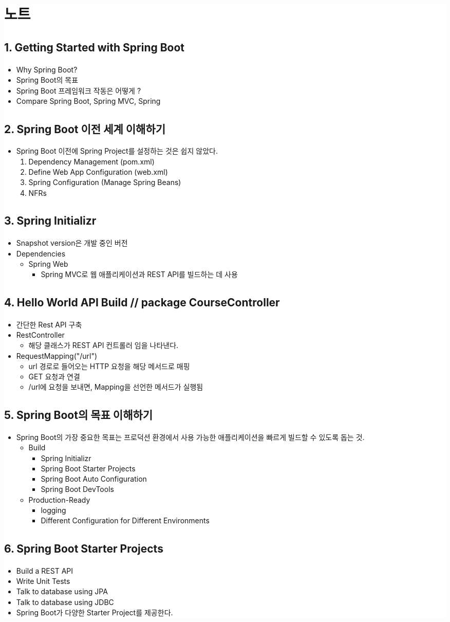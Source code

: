 # 노트

## 1. Getting Started with Spring Boot
* Why Spring Boot?
* Spring Boot의 목표
* Spring Boot 프레임워크 작동은 어떻게 ?
* Compare Spring Boot, Spring MVC, Spring

## 2. Spring Boot 이전 세계 이해하기
* Spring Boot 이전에 Spring Project를 설정하는 것은 쉽지 않았다.
    1. Dependency Management (pom.xml)
    2. Define Web App Configuration (web.xml)
    3. Spring Configuration (Manage Spring Beans)
    4. NFRs 

## 3. Spring Initializr
* Snapshot version은 개발 중인 버전
* Dependencies
    * Spring Web
        * Spring MVC로 웹 애플리케이션과 REST API를 빌드하는 데 사용

## 4. Hello World API Build // package CourseController
* 간단한 Rest API 구축
* RestController
    * 해당 클래스가 REST API 컨트롤러 임을 나타낸다.
* RequestMapping("/url")
    * url 경로로 들어오는 HTTP 요청을 해당 메서드로 매핑
    * GET 요청과 연결
    * /url에 요청을 보내면, Mapping을 선언한 메서드가 실행됨

## 5. Spring Boot의 목표 이해하기
* Spring Boot의 가장 중요한 목표는 프로덕션 환경에서 사용 가능한 애플리케이션을 빠르게 빌드할 수 있도록 돕는 것.
    * Build
        * Spring Initializr
        * Spring Boot Starter Projects
        * Spring Boot Auto Configuration
        * Spring Boot DevTools
    * Production-Ready
        * logging
        * Different Configuration for Different Environments
        
## 6. Spring Boot Starter Projects
* Build a REST API
* Write Unit Tests
* Talk to database using JPA
* Talk to database using JDBC
* Spring Boot가 다양한 Starter Project를 제공한다.
